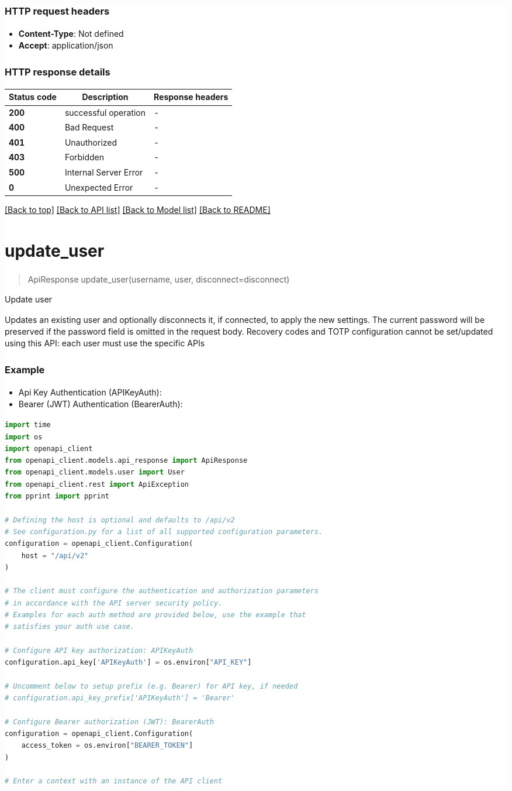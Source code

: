 ### HTTP request headers

 - **Content-Type**: Not defined
 - **Accept**: application/json

### HTTP response details
| Status code | Description | Response headers |
|-------------|-------------|------------------|
**200** | successful operation |  -  |
**400** | Bad Request |  -  |
**401** | Unauthorized |  -  |
**403** | Forbidden |  -  |
**500** | Internal Server Error |  -  |
**0** | Unexpected Error |  -  |

[[Back to top]](#) [[Back to API list]](../README.md#documentation-for-api-endpoints) [[Back to Model list]](../README.md#documentation-for-models) [[Back to README]](../README.md)

# **update_user**
> ApiResponse update_user(username, user, disconnect=disconnect)

Update user

Updates an existing user and optionally disconnects it, if connected, to apply the new settings. The current password will be preserved if the password field is omitted in the request body. Recovery codes and TOTP configuration cannot be set/updated using this API: each user must use the specific APIs

### Example

* Api Key Authentication (APIKeyAuth):
* Bearer (JWT) Authentication (BearerAuth):
```python
import time
import os
import openapi_client
from openapi_client.models.api_response import ApiResponse
from openapi_client.models.user import User
from openapi_client.rest import ApiException
from pprint import pprint

# Defining the host is optional and defaults to /api/v2
# See configuration.py for a list of all supported configuration parameters.
configuration = openapi_client.Configuration(
    host = "/api/v2"
)

# The client must configure the authentication and authorization parameters
# in accordance with the API server security policy.
# Examples for each auth method are provided below, use the example that
# satisfies your auth use case.

# Configure API key authorization: APIKeyAuth
configuration.api_key['APIKeyAuth'] = os.environ["API_KEY"]

# Uncomment below to setup prefix (e.g. Bearer) for API key, if needed
# configuration.api_key_prefix['APIKeyAuth'] = 'Bearer'

# Configure Bearer authorization (JWT): BearerAuth
configuration = openapi_client.Configuration(
    access_token = os.environ["BEARER_TOKEN"]
)

# Enter a context with an instance of the API client
```